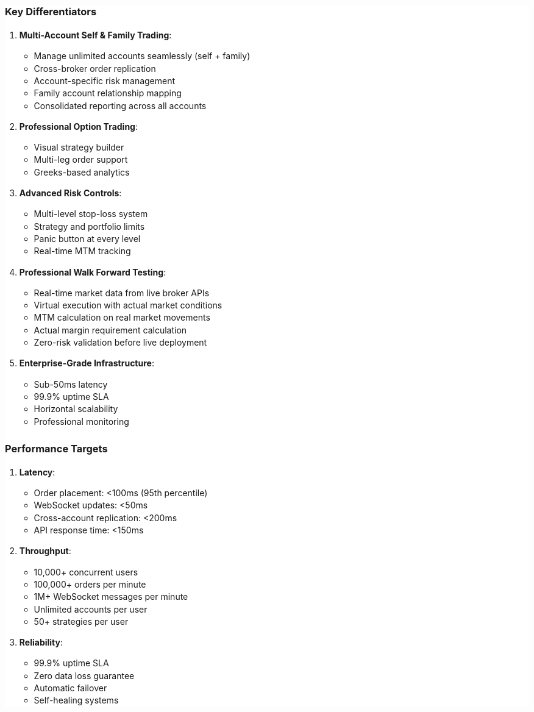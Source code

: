 ### Key Differentiators

1. **Multi-Account Self & Family Trading**:
   - Manage unlimited accounts seamlessly (self + family)
   - Cross-broker order replication
   - Account-specific risk management
   - Family account relationship mapping
   - Consolidated reporting across all accounts

2. **Professional Option Trading**:
   - Visual strategy builder
   - Multi-leg order support
   - Greeks-based analytics

3. **Advanced Risk Controls**:
   - Multi-level stop-loss system
   - Strategy and portfolio limits
   - Panic button at every level
   - Real-time MTM tracking

4. **Professional Walk Forward Testing**:
   - Real-time market data from live broker APIs
   - Virtual execution with actual market conditions
   - MTM calculation on real market movements
   - Actual margin requirement calculation
   - Zero-risk validation before live deployment

5. **Enterprise-Grade Infrastructure**:
   - Sub-50ms latency
   - 99.9% uptime SLA
   - Horizontal scalability
   - Professional monitoring

### Performance Targets

1. **Latency**:
   - Order placement: <100ms (95th percentile)
   - WebSocket updates: <50ms
   - Cross-account replication: <200ms
   - API response time: <150ms

2. **Throughput**:
   - 10,000+ concurrent users
   - 100,000+ orders per minute
   - 1M+ WebSocket messages per minute
   - Unlimited accounts per user
   - 50+ strategies per user

3. **Reliability**:
   - 99.9% uptime SLA
   - Zero data loss guarantee
   - Automatic failover
   - Self-healing systems
